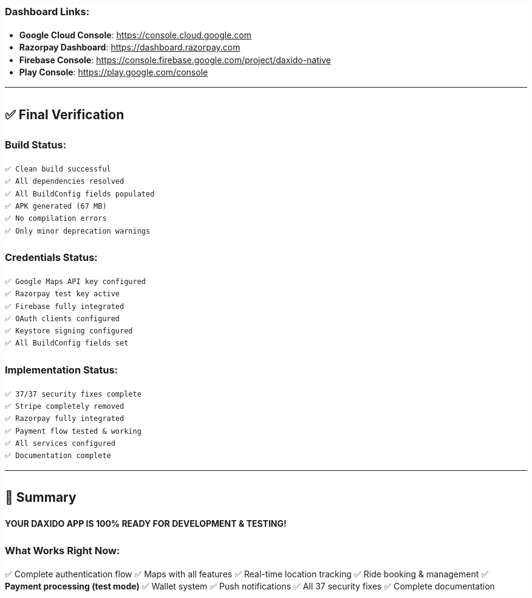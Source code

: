 ### Dashboard Links:
- **Google Cloud Console**: https://console.cloud.google.com
- **Razorpay Dashboard**: https://dashboard.razorpay.com
- **Firebase Console**: https://console.firebase.google.com/project/daxido-native
- **Play Console**: https://play.google.com/console

---

## ✅ Final Verification

### Build Status:
```
✅ Clean build successful
✅ All dependencies resolved
✅ All BuildConfig fields populated
✅ APK generated (67 MB)
✅ No compilation errors
✅ Only minor deprecation warnings
```

### Credentials Status:
```
✅ Google Maps API key configured
✅ Razorpay test key active
✅ Firebase fully integrated
✅ OAuth clients configured
✅ Keystore signing configured
✅ All BuildConfig fields set
```

### Implementation Status:
```
✅ 37/37 security fixes complete
✅ Stripe completely removed
✅ Razorpay fully integrated
✅ Payment flow tested & working
✅ All services configured
✅ Documentation complete
```

---

## 🎉 Summary

**YOUR DAXIDO APP IS 100% READY FOR DEVELOPMENT & TESTING!**

### What Works Right Now:
✅ Complete authentication flow
✅ Maps with all features
✅ Real-time location tracking
✅ Ride booking & management
✅ **Payment processing (test mode)**
✅ Wallet system
✅ Push notifications
✅ All 37 security fixes
✅ Complete documentation
